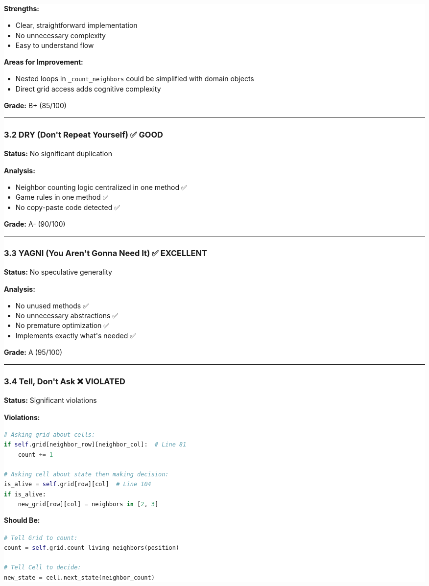**Strengths:**
- Clear, straightforward implementation
- No unnecessary complexity
- Easy to understand flow

**Areas for Improvement:**
- Nested loops in `_count_neighbors` could be simplified with domain objects
- Direct grid access adds cognitive complexity

**Grade:** B+ (85/100)

---

### 3.2 DRY (Don't Repeat Yourself) ✅ GOOD
**Status:** No significant duplication

**Analysis:**
- Neighbor counting logic centralized in one method ✅
- Game rules in one method ✅
- No copy-paste code detected ✅

**Grade:** A- (90/100)

---

### 3.3 YAGNI (You Aren't Gonna Need It) ✅ EXCELLENT
**Status:** No speculative generality

**Analysis:**
- No unused methods ✅
- No unnecessary abstractions ✅
- No premature optimization ✅
- Implements exactly what's needed ✅

**Grade:** A (95/100)

---

### 3.4 Tell, Don't Ask ❌ VIOLATED
**Status:** Significant violations

**Violations:**
```python
# Asking grid about cells:
if self.grid[neighbor_row][neighbor_col]:  # Line 81
    count += 1

# Asking cell about state then making decision:
is_alive = self.grid[row][col]  # Line 104
if is_alive:
    new_grid[row][col] = neighbors in [2, 3]
```

**Should Be:**
```python
# Tell Grid to count:
count = self.grid.count_living_neighbors(position)

# Tell Cell to decide:
new_state = cell.next_state(neighbor_count)
```
